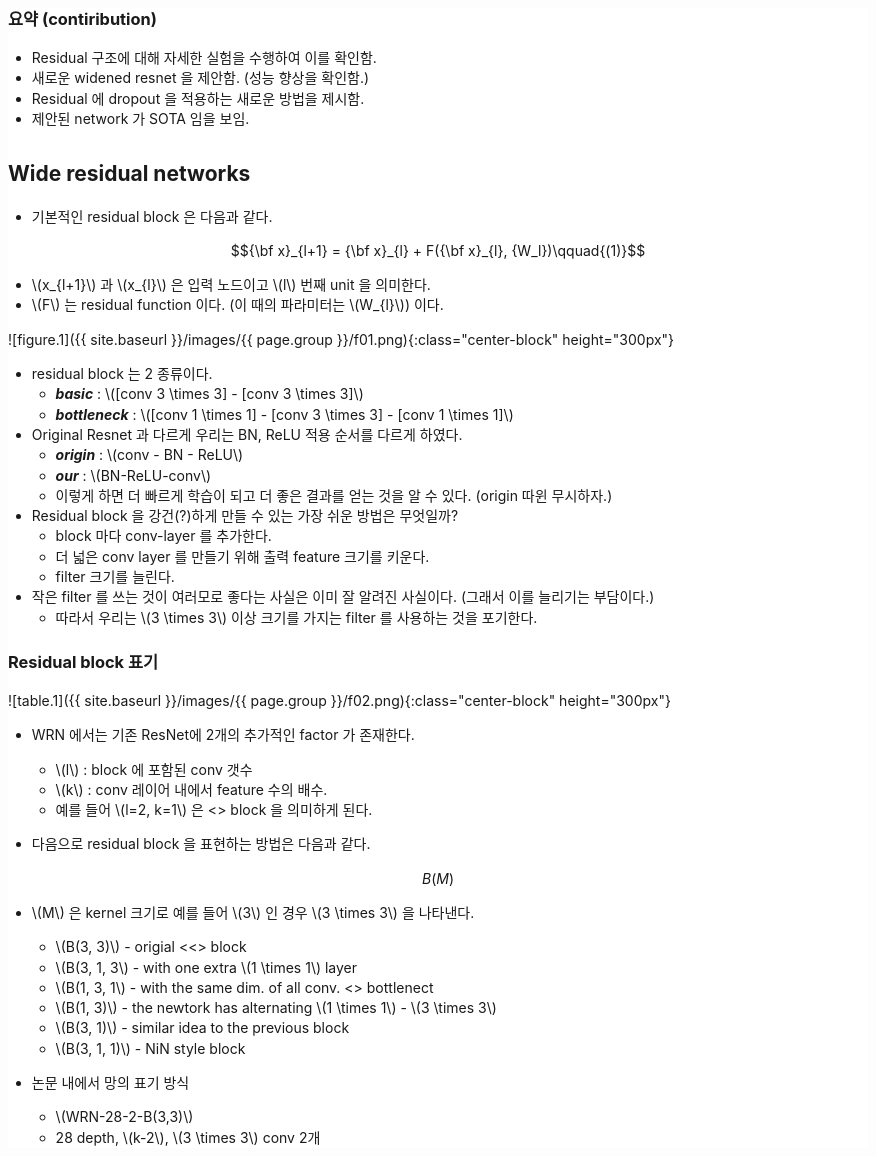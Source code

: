 ### 요약 (contiribution)

- Residual 구조에 대해 자세한 실험을 수행하여 이를 확인함.
- 새로운 widened resnet 을 제안함. (성능 향상을 확인함.)
- Residual 에 dropout 을 적용하는 새로운 방법을 제시함.
- 제안된 network 가 SOTA 임을 보임.

## Wide residual networks

- 기본적인 residual block 은 다음과 같다.

$${\bf x}_{l+1} = {\bf x}_{l} + F({\bf x}_{l}, {W_l})\qquad{(1)}$$

- \\(x\_{l+1}\\) 과 \\(x\_{l}\\) 은 입력 노드이고 \\(l\\) 번째 unit 을 의미한다.
- \\(F\\) 는 residual function 이다. (이 때의 파라미터는 \\(W_{l}\\)) 이다.

![figure.1]({{ site.baseurl }}/images/{{ page.group }}/f01.png){:class="center-block" height="300px"}

- residual block 는 2 종류이다.
    - ***basic*** : \\([conv 3 \times 3] - [conv 3 \times 3]\\)
    - ***bottleneck*** : \\([conv 1 \times 1] - [conv 3 \times 3] - [conv 1 \times 1]\\)
- Original Resnet 과 다르게 우리는 BN, ReLU 적용 순서를 다르게 하였다.
    - ***origin*** : \\(conv - BN - ReLU\\)
    - ***our*** : \\(BN-ReLU-conv\\)
    - 이렇게 하면 더 빠르게 학습이 되고 더 좋은 결과를 얻는 것을 알 수 있다. (origin 따윈 무시하자.)
- Residual block 을 강건(?)하게 만들 수 있는 가장 쉬운 방법은 무엇일까?
    - block 마다 conv-layer 를 추가한다.
    - 더 넓은 conv layer 를 만들기 위해 출력 feature 크기를 키운다.
    - filter 크기를 늘린다.
- 작은 filter 를 쓰는 것이 여러모로 좋다는 사실은 이미 잘 알려진 사실이다. (그래서 이를 늘리기는 부담이다.)
    - 따라서 우리는 \\(3 \times 3\\) 이상 크기를 가지는 filter 를 사용하는 것을 포기한다.

### Residual block 표기

![table.1]({{ site.baseurl }}/images/{{ page.group }}/f02.png){:class="center-block" height="300px"}

- WRN 에서는 기존 ResNet에 2개의 추가적인 factor 가 존재한다.
    - \\(l\\) : block 에 포함된 conv 갯수
    - \\(k\\) : conv 레이어 내에서 feature 수의 배수.
    - 예를 들어 \\(l=2, k=1\\) 은 <<basic>> block 을 의미하게 된다.

- 다음으로 residual block 을 표현하는 방법은 다음과 같다.

$$B(M)$$

- \\(M\\) 은 kernel 크기로 예를 들어 \\(3\\) 인 경우 \\(3 \times 3\\) 을 나타낸다.
    - \\(B(3, 3)\\) - origial <<<basic>> block
    - \\(B(3, 1, 3\\) - with one extra \\(1 \times 1\\) layer
    - \\(B(1, 3, 1\\) - with the same dim. of all conv. <<stgaightened>> bottlenect
    - \\(B(1, 3)\\) - the newtork has alternating \\(1 \times 1\\) - \\(3 \times 3\\)
    - \\(B(3, 1)\\) - similar idea to the previous block
    - \\(B(3, 1, 1)\\) - NiN style block

- 논문 내에서 망의 표기 방식
    - \\(WRN-28-2-B(3,3)\\)
    - 28 depth, \\(k-2\\), \\(3 \times 3\\) conv 2개
